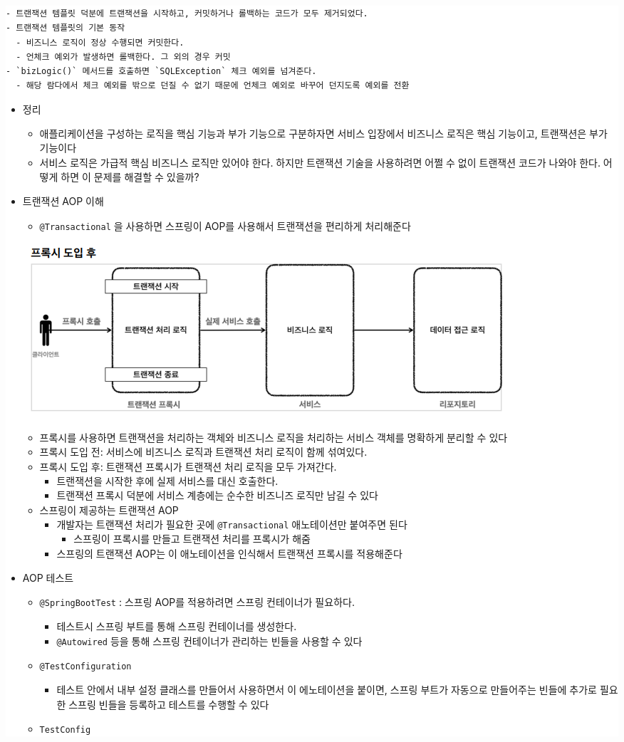     - 트랜잭션 템플릿 덕분에 트랜잭션을 시작하고, 커밋하거나 롤백하는 코드가 모두 제거되었다.
    - 트랜잭션 템플릿의 기본 동작
      - 비즈니스 로직이 정상 수행되면 커밋한다.
      - 언체크 예외가 발생하면 롤백한다. 그 외의 경우 커밋
    - `bizLogic()` 메서드를 호출하면 `SQLException` 체크 예외를 넘겨준다.
      - 해당 람다에서 체크 예외를 밖으로 던질 수 없기 때문에 언체크 예외로 바꾸어 던지도록 예외를 전환

- 정리

  - 애플리케이션을 구성하는 로직을 핵심 기능과 부가 기능으로 구분하자면 서비스 입장에서 비즈니스 로직은 핵심 기능이고, 트랜잭션은 부가 기능이다
  - 서비스 로직은 가급적 핵심 비즈니스 로직만 있어야 한다. 하지만 트랜잭션 기술을 사용하려면 어쩔 수 없이 트랜잭션 코드가 나와야 한다. 어떻게 하면 이 문제를 해결할 수 있을까?



- 트랜잭션 AOP 이해

  - `@Transactional` 을 사용하면 스프링이 AOP를 사용해서 트랜잭션을 편리하게 처리해준다

  ![image-20230302155932690](spring_transaction.assets/image-20230302155932690.png)

  - 프록시를 사용하면 트랜잭션을 처리하는 객체와 비즈니스 로직을 처리하는 서비스 객체를 명확하게 분리할 수 있다
  - 프록시 도입 전: 서비스에 비즈니스 로직과 트랜잭션 처리 로직이 함께 섞여있다.
  - 프록시 도입 후: 트랜잭션 프록시가 트랜잭션 처리 로직을 모두 가져간다. 
    - 트랜잭션을 시작한 후에 실제 서비스를 대신 호출한다.
    - 트랜잭션 프록시 덕분에 서비스 계층에는 순수한 비즈니즈 로직만 남길 수 있다
  - 스프링이 제공하는 트랜잭션 AOP
    - 개발자는 트랜잭션 처리가 필요한 곳에 `@Transactional` 애노테이션만 붙여주면 된다
      - 스프링이 프록시를 만들고 트랜잭션 처리를 프록시가 해줌
    - 스프링의 트랜잭션 AOP는 이 애노테이션을 인식해서 트랜잭션 프록시를 적용해준다

- AOP 테스트

  - `@SpringBootTest` : 스프링 AOP를 적용하려면 스프링 컨테이너가 필요하다. 

    - 테스트시 스프링 부트를 통해 스프링 컨테이너를 생성한다.
    - `@Autowired` 등을 통해 스프링 컨테이너가 관리하는 빈들을 사용할 수 있다

  - `@TestConfiguration`

    - 테스트 안에서 내부 설정 클래스를 만들어서 사용하면서 이 에노테이션을 붙이면,  스프링 부트가 자동으로 만들어주는 빈들에 추가로 필요한 스프링 빈들을 등록하고 테스트를 수행할 수 있다

  - `TestConfig`
